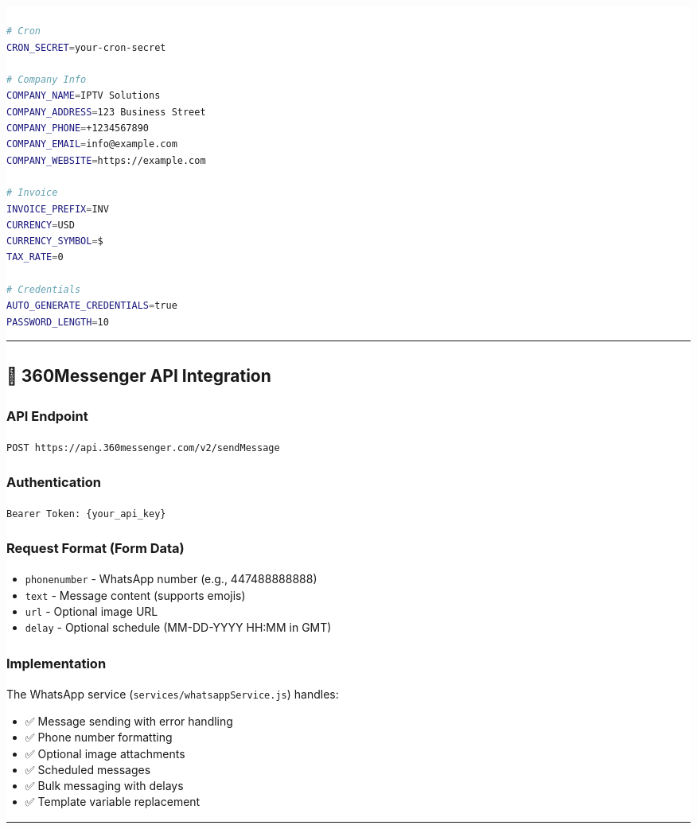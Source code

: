 ```bash

# Cron
CRON_SECRET=your-cron-secret

# Company Info
COMPANY_NAME=IPTV Solutions
COMPANY_ADDRESS=123 Business Street
COMPANY_PHONE=+1234567890
COMPANY_EMAIL=info@example.com
COMPANY_WEBSITE=https://example.com

# Invoice
INVOICE_PREFIX=INV
CURRENCY=USD
CURRENCY_SYMBOL=$
TAX_RATE=0

# Credentials
AUTO_GENERATE_CREDENTIALS=true
PASSWORD_LENGTH=10
```

---

## 📱 360Messenger API Integration

### API Endpoint
```
POST https://api.360messenger.com/v2/sendMessage
```

### Authentication
```
Bearer Token: {your_api_key}
```

### Request Format (Form Data)
- `phonenumber` - WhatsApp number (e.g., 447488888888)
- `text` - Message content (supports emojis)
- `url` - Optional image URL
- `delay` - Optional schedule (MM-DD-YYYY HH:MM in GMT)

### Implementation
The WhatsApp service (`services/whatsappService.js`) handles:
- ✅ Message sending with error handling
- ✅ Phone number formatting
- ✅ Optional image attachments
- ✅ Scheduled messages
- ✅ Bulk messaging with delays
- ✅ Template variable replacement

---